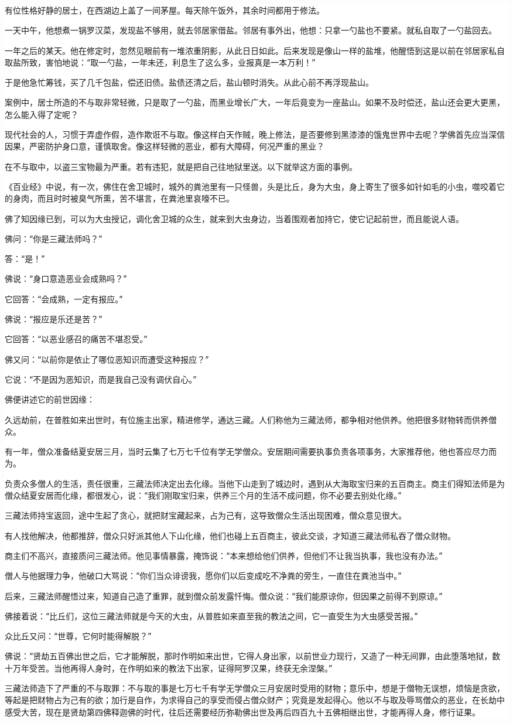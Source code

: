有位性格好静的居士，在西湖边上盖了一间茅屋。每天除午饭外，其余时间都用于修法。

一天中午，他想煮一锅罗汉菜，发现盐不够用，就去邻居家借盐。邻居有事外出，他想：只拿一勺盐也不要紧。就私自取了一勺盐回去。

一年之后的某天。他在修定时，忽然见眼前有一堆浓重阴影，从此日日如此。后来发现是像山一样的盐堆，他醒悟到这是以前在邻居家私自取盐所致，害怕地说：“取一勺盐，一年未还，利息生了这么多，业报真是一本万利！”

于是他急忙筹钱，买了几千包盐，偿还旧债。盐债还清之后，盐山顿时消失。从此心前不再浮现盐山。

案例中，居士所造的不与取非常轻微，只是取了一勺盐，而黑业增长广大，一年后竟变为一座盐山。如果不及时偿还，盐山还会更大更黑，怎么能入得了定呢？

现代社会的人，习惯于弄虚作假，造作欺诳不与取。像这样白天作贼，晚上修法，是否要修到黑漆漆的饿鬼世界中去呢？学佛首先应当深信因果，严密防护身口意，谨慎取舍。像这样轻微的恶业，都有大障碍，何况严重的黑业？

在不与取中，以盗三宝物最为严重。若有违犯，就是把自己往地狱里送。以下就举这方面的事例。

《百业经》中说，有一次，佛住在舍卫城时，城外的粪池里有一只怪兽，头是比丘，身为大虫，身上寄生了很多如针如毛的小虫，噬咬着它的身肉，而且时时被臭气所熏，苦不堪言，在粪池里哀嚎不已。

佛了知因缘已到，可以为大虫授记，调化舍卫城的众生，就来到大虫身边，当着围观者加持它，使它记起前世，而且能说人语。

佛问：“你是三藏法师吗？”

答：“是！”

佛说：“身口意造恶业会成熟吗？”

它回答：“会成熟，一定有报应。”

佛说：“报应是乐还是苦？”

它回答：“以恶业感召的痛苦不堪忍受。”

佛又问：“以前你是依止了哪位恶知识而遭受这种报应？”

它说：“不是因为恶知识，而是我自己没有调伏自心。”

佛便讲述它的前世因缘：

久远劫前，在普胜如来出世时，有位施主出家，精进修学，通达三藏。人们称他为三藏法师，都争相对他供养。他把很多财物转而供养僧众。

有一年，僧众准备结夏安居三月，当时云集了七万七千位有学无学僧众。安居期间需要执事负责各项事务，大家推荐他，他也答应尽力而为。

负责众多僧人的生活，责任很重，三藏法师决定出去化缘。当他下山走到了城边时，遇到从大海取宝归来的五百商主。商主们得知法师是为僧众结夏安居而化缘，都很发心，说：“我们刚取宝归来，供养三个月的生活不成问题，你不必要去别处化缘。”

三藏法师持宝返回，途中生起了贪心，就把财宝藏起来，占为己有，这导致僧众生活出现困难，僧众意见很大。

有人找他解决，他都推辞，僧众只好派其他人下山化缘，他们也碰上五百商主，彼此交谈，才知道三藏法师私吞了僧众财物。

商主们不高兴，直接质问三藏法师。他见事情暴露，掩饰说：“本来想给他们供养，但他们不让我当执事，我也没有办法。”

僧人与他据理力争，他破口大骂说：“你们当众诽谤我，愿你们以后变成吃不净粪的旁生，一直住在粪池当中。”

后来，三藏法师醒悟过来，知道自己造了重罪，就到僧众前发露忏悔。僧众说：“我们能原谅你，但因果之前得不到原谅。”

佛接着说：“比丘们，这位三藏法师就是今天的大虫，从普胜如来直至我的教法之间，它一直受生为大虫感受苦报。”

众比丘又问：“世尊，它何时能得解脱？”

佛说：“贤劫五百佛出世之后，它才能解脱，那时作明如来出世，它得人身出家，以前世业力现行，又造了一种无间罪，由此堕落地狱，数十万年受苦。当他再得人身时，在作明如来的教法下出家，证得阿罗汉果，终获无余涅槃。”

三藏法师造下了严重的不与取罪：不与取的事是七万七千有学无学僧众三月安居时受用的财物；意乐中，想是于僧物无误想，烦恼是贪欲，等起是把财物占为己有的欲；加行是自作，为求得自己的享受而侵占僧众财产；究竟是发起得心。他以不与取及辱骂僧众的恶业，在长劫中感受大苦，现在是贤劫第四佛释迦佛的时代，往后还需要经历弥勒佛出世及再后四百九十五佛相继出世，才能再得人身，修行证果。
